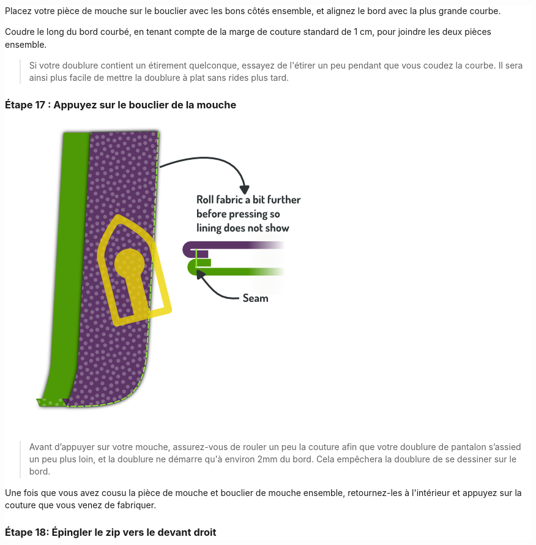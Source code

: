 Placez votre pièce de mouche sur le bouclier avec les bons côtés ensemble, et alignez le bord avec la plus grande courbe.

Coudre le long du bord courbé, en tenant compte de la marge de couture standard de 1 cm, pour joindre les deux pièces ensemble.

> Si votre doublure contient un étirement quelconque, essayez de l'étirer un peu pendant que vous coudez la courbe. Il sera ainsi plus facile de mettre la doublure à plat sans rides plus tard.

### Étape 17 : Appuyez sur le bouclier de la mouche

![Appuyez sur le bouclier de vol](step17.png)

> Avant d’appuyer sur votre mouche, assurez-vous de rouler un peu la couture afin que votre doublure de pantalon s’assied un peu plus loin, et la doublure ne démarre qu'à environ 2mm du bord. Cela empêchera la doublure de se dessiner sur le bord.

Une fois que vous avez cousu la pièce de mouche et bouclier de mouche ensemble, retournez-les à l'intérieur et appuyez sur la couture que vous venez de fabriquer.

### Étape 18: Épingler le zip vers le devant droit
